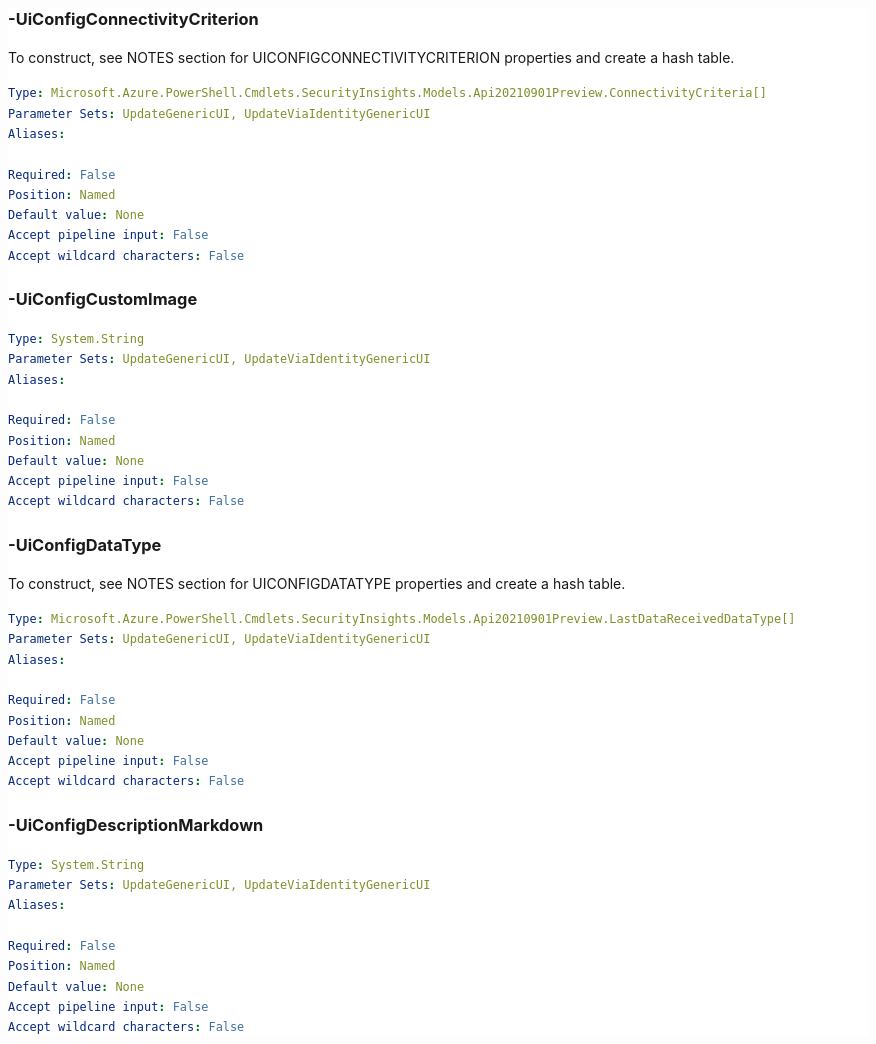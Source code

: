 ### -UiConfigConnectivityCriterion
To construct, see NOTES section for UICONFIGCONNECTIVITYCRITERION properties and create a hash table.

```yaml
Type: Microsoft.Azure.PowerShell.Cmdlets.SecurityInsights.Models.Api20210901Preview.ConnectivityCriteria[]
Parameter Sets: UpdateGenericUI, UpdateViaIdentityGenericUI
Aliases:

Required: False
Position: Named
Default value: None
Accept pipeline input: False
Accept wildcard characters: False
```

### -UiConfigCustomImage


```yaml
Type: System.String
Parameter Sets: UpdateGenericUI, UpdateViaIdentityGenericUI
Aliases:

Required: False
Position: Named
Default value: None
Accept pipeline input: False
Accept wildcard characters: False
```

### -UiConfigDataType
To construct, see NOTES section for UICONFIGDATATYPE properties and create a hash table.

```yaml
Type: Microsoft.Azure.PowerShell.Cmdlets.SecurityInsights.Models.Api20210901Preview.LastDataReceivedDataType[]
Parameter Sets: UpdateGenericUI, UpdateViaIdentityGenericUI
Aliases:

Required: False
Position: Named
Default value: None
Accept pipeline input: False
Accept wildcard characters: False
```

### -UiConfigDescriptionMarkdown


```yaml
Type: System.String
Parameter Sets: UpdateGenericUI, UpdateViaIdentityGenericUI
Aliases:

Required: False
Position: Named
Default value: None
Accept pipeline input: False
Accept wildcard characters: False
```
